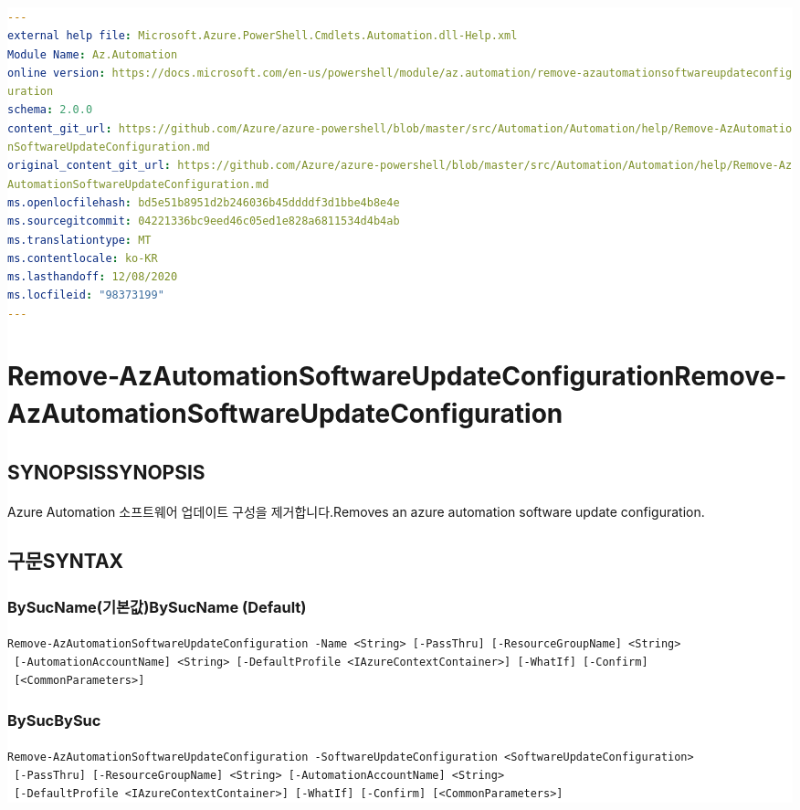 ```yaml
---
external help file: Microsoft.Azure.PowerShell.Cmdlets.Automation.dll-Help.xml
Module Name: Az.Automation
online version: https://docs.microsoft.com/en-us/powershell/module/az.automation/remove-azautomationsoftwareupdateconfiguration
schema: 2.0.0
content_git_url: https://github.com/Azure/azure-powershell/blob/master/src/Automation/Automation/help/Remove-AzAutomationSoftwareUpdateConfiguration.md
original_content_git_url: https://github.com/Azure/azure-powershell/blob/master/src/Automation/Automation/help/Remove-AzAutomationSoftwareUpdateConfiguration.md
ms.openlocfilehash: bd5e51b8951d2b246036b45ddddf3d1bbe4b8e4e
ms.sourcegitcommit: 04221336bc9eed46c05ed1e828a6811534d4b4ab
ms.translationtype: MT
ms.contentlocale: ko-KR
ms.lasthandoff: 12/08/2020
ms.locfileid: "98373199"
---
```

# <span data-ttu-id="49cd1-101">Remove-AzAutomationSoftwareUpdateConfiguration</span><span class="sxs-lookup"><span data-stu-id="49cd1-101">Remove-AzAutomationSoftwareUpdateConfiguration</span></span>

## <span data-ttu-id="49cd1-102">SYNOPSIS</span><span class="sxs-lookup"><span data-stu-id="49cd1-102">SYNOPSIS</span></span>
<span data-ttu-id="49cd1-103">Azure Automation 소프트웨어 업데이트 구성을 제거합니다.</span><span class="sxs-lookup"><span data-stu-id="49cd1-103">Removes an azure automation software update configuration.</span></span>

## <span data-ttu-id="49cd1-104">구문</span><span class="sxs-lookup"><span data-stu-id="49cd1-104">SYNTAX</span></span>

### <span data-ttu-id="49cd1-105">BySucName(기본값)</span><span class="sxs-lookup"><span data-stu-id="49cd1-105">BySucName (Default)</span></span>
```
Remove-AzAutomationSoftwareUpdateConfiguration -Name <String> [-PassThru] [-ResourceGroupName] <String>
 [-AutomationAccountName] <String> [-DefaultProfile <IAzureContextContainer>] [-WhatIf] [-Confirm]
 [<CommonParameters>]
```

### <span data-ttu-id="49cd1-106">BySuc</span><span class="sxs-lookup"><span data-stu-id="49cd1-106">BySuc</span></span>
```
Remove-AzAutomationSoftwareUpdateConfiguration -SoftwareUpdateConfiguration <SoftwareUpdateConfiguration>
 [-PassThru] [-ResourceGroupName] <String> [-AutomationAccountName] <String>
 [-DefaultProfile <IAzureContextContainer>] [-WhatIf] [-Confirm] [<CommonParameters>]
```
